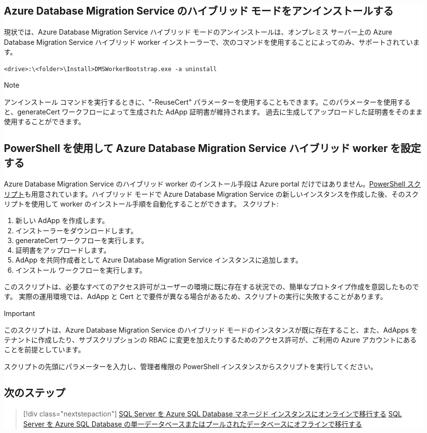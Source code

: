 ## <a name="uninstall-azure-database-migration-service-hybrid-mode"></a>Azure Database Migration Service のハイブリッド モードをアンインストールする

現状では、Azure Database Migration Service ハイブリッド モードのアンインストールは、オンプレミス サーバー上の Azure Database Migration Service ハイブリッド worker インストーラーで、次のコマンドを使用することによってのみ、サポートされています。

```
<drive>:\<folder>\Install>DMSWorkerBootstrap.exe -a uninstall
```

> [!NOTE]
> アンインストール コマンドを実行するときに、"-ReuseCert" パラメーターを使用することもできます。このパラメーターを使用すると、generateCert ワークフローによって生成された AdApp 証明書が維持されます。  過去に生成してアップロードした証明書をそのまま使用することができます。

## <a name="set-up-the-azure-database-migration-service-hybrid-worker-using-powershell"></a>PowerShell を使用して Azure Database Migration Service ハイブリッド worker を設定する

Azure Database Migration Service のハイブリッド worker のインストール手段は Azure portal だけではありません。[PowerShell スクリプト](https://techcommunity.microsoft.com/gxcuf89792/attachments/gxcuf89792/MicrosoftDataMigration/119/1/DMS_Hybrid_Script.zip)も用意されています。ハイブリッド モードで Azure Database Migration Service の新しいインスタンスを作成した後、そのスクリプトを使用して worker のインストール手順を自動化することができます。 スクリプト:

1. 新しい AdApp を作成します。
2. インストーラーをダウンロードします。
3. generateCert ワークフローを実行します。
4. 証明書をアップロードします。
5. AdApp を共同作成者として Azure Database Migration Service インスタンスに追加します。
6. インストール ワークフローを実行します。

このスクリプトは、必要なすべてのアクセス許可がユーザーの環境に既に存在する状況での、簡単なプロトタイプ作成を意図したものです。 実際の運用環境では、AdApp と Cert とで要件が異なる場合があるため、スクリプトの実行に失敗することがあります。

> [!IMPORTANT]
> このスクリプトは、Azure Database Migration Service のハイブリッド モードのインスタンスが既に存在すること、また、AdApps をテナントに作成したり、サブスクリプションの RBAC に変更を加えたりするためのアクセス許可が、ご利用の Azure アカウントにあることを前提としています。

スクリプトの先頭にパラメーターを入力し、管理者権限の PowerShell インスタンスからスクリプトを実行してください。

## <a name="next-steps"></a>次のステップ

> [!div class="nextstepaction"]
> [SQL Server を Azure SQL Database マネージド インスタンスにオンラインで移行する](tutorial-sql-server-managed-instance-online.md)
> [SQL Server を Azure SQL Database の単一データベースまたはプールされたデータベースにオフラインで移行する](tutorial-sql-server-to-azure-sql.md)
